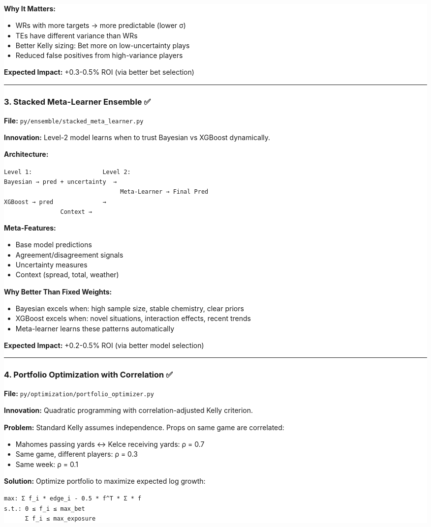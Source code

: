 **Why It Matters:**
- WRs with more targets → more predictable (lower σ)
- TEs have different variance than WRs
- Better Kelly sizing: Bet more on low-uncertainty plays
- Reduced false positives from high-variance players

**Expected Impact:** +0.3-0.5% ROI (via better bet selection)

---

### 3. Stacked Meta-Learner Ensemble ✅

**File:** `py/ensemble/stacked_meta_learner.py`

**Innovation:** Level-2 model learns when to trust Bayesian vs XGBoost dynamically.

**Architecture:**
```
Level 1:                    Level 2:
Bayesian → pred + uncertainty  →
                                 Meta-Learner → Final Pred
XGBoost → pred              →
                Context →
```

**Meta-Features:**
- Base model predictions
- Agreement/disagreement signals
- Uncertainty measures
- Context (spread, total, weather)

**Why Better Than Fixed Weights:**
- Bayesian excels when: high sample size, stable chemistry, clear priors
- XGBoost excels when: novel situations, interaction effects, recent trends
- Meta-learner learns these patterns automatically

**Expected Impact:** +0.2-0.5% ROI (via better model selection)

---

### 4. Portfolio Optimization with Correlation ✅

**File:** `py/optimization/portfolio_optimizer.py`

**Innovation:** Quadratic programming with correlation-adjusted Kelly criterion.

**Problem:** Standard Kelly assumes independence. Props on same game are correlated:
- Mahomes passing yards ↔ Kelce receiving yards: ρ = 0.7
- Same game, different players: ρ = 0.3
- Same week: ρ = 0.1

**Solution:** Optimize portfolio to maximize expected log growth:
```
max: Σ f_i * edge_i - 0.5 * f^T * Σ * f
s.t.: 0 ≤ f_i ≤ max_bet
      Σ f_i ≤ max_exposure
```
